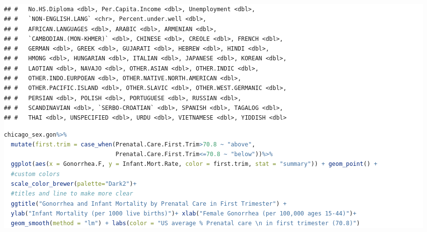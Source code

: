     ## #   No.HS.Diploma <dbl>, Per.Capita.Income <dbl>, Unemployment <dbl>,
    ## #   `NON-ENGLISH.LANG` <chr>, Percent.under.well <dbl>,
    ## #   AFRICAN.LANGUAGES <dbl>, ARABIC <dbl>, ARMENIAN <dbl>,
    ## #   `CAMBODIAN.(MON-KHMER)` <dbl>, CHINESE <dbl>, CREOLE <dbl>, FRENCH <dbl>,
    ## #   GERMAN <dbl>, GREEK <dbl>, GUJARATI <dbl>, HEBREW <dbl>, HINDI <dbl>,
    ## #   HMONG <dbl>, HUNGARIAN <dbl>, ITALIAN <dbl>, JAPANESE <dbl>, KOREAN <dbl>,
    ## #   LAOTIAN <dbl>, NAVAJO <dbl>, OTHER.ASIAN <dbl>, OTHER.INDIC <dbl>,
    ## #   OTHER.INDO.EURPOEAN <dbl>, OTHER.NATIVE.NORTH.AMERICAN <dbl>,
    ## #   OTHER.PACIFIC.ISLAND <dbl>, OTHER.SLAVIC <dbl>, OTHER.WEST.GERMANIC <dbl>,
    ## #   PERSIAN <dbl>, POLISH <dbl>, PORTUGUESE <dbl>, RUSSIAN <dbl>,
    ## #   SCANDINAVIAN <dbl>, `SERBO-CROATIAN` <dbl>, SPANISH <dbl>, TAGALOG <dbl>,
    ## #   THAI <dbl>, UNSPECIFIED <dbl>, URDU <dbl>, VIETNAMESE <dbl>, YIDDISH <dbl>

``` r
chicago_sex.gon%>%
  mutate(first.trim = case_when(Prenatal.Care.First.Trim>70.8 ~ "above",
                                Prenatal.Care.First.Trim<=70.8 ~ "below"))%>%
  ggplot(aes(x = Gonorrhea.F, y = Infant.Mort.Rate, color = first.trim, stat = "summary")) + geom_point() +
  #custom colors
  scale_color_brewer(palette="Dark2")+
  #titles and line to make more clear
  ggtitle("Gonorrhea and Infant Mortality by Prenatal Care in First Trimester") +
  ylab("Infant Mortality (per 1000 live births)")+ xlab("Female Gonorrhea (per 100,000 ages 15-44)")+
  geom_smooth(method = "lm") + labs(color = "US average % Prenatal care \n in first trimester (70.8)")
```
